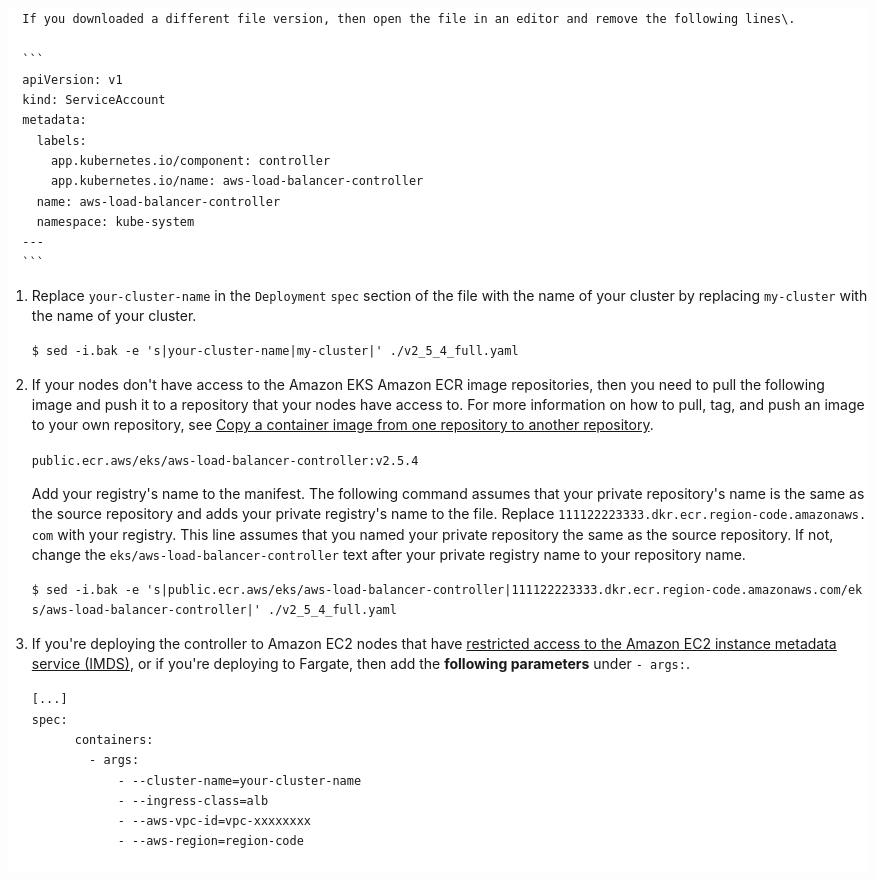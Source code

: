      If you downloaded a different file version, then open the file in an editor and remove the following lines\. 

      ```
      apiVersion: v1
      kind: ServiceAccount
      metadata:
        labels:
          app.kubernetes.io/component: controller
          app.kubernetes.io/name: aws-load-balancer-controller
        name: aws-load-balancer-controller
        namespace: kube-system
      ---
      ```

   1. Replace `your-cluster-name` in the `Deployment` `spec` section of the file with the name of your cluster by replacing `my-cluster` with the name of your cluster\.

      ```
      $ sed -i.bak -e 's|your-cluster-name|my-cluster|' ./v2_5_4_full.yaml
      ```

   1. If your nodes don't have access to the Amazon EKS Amazon ECR image repositories, then you need to pull the following image and push it to a repository that your nodes have access to\. For more information on how to pull, tag, and push an image to your own repository, see [Copy a container image from one repository to another repository](copy-image-to-repository.md)\.

      ```
      public.ecr.aws/eks/aws-load-balancer-controller:v2.5.4
      ```

      Add your registry's name to the manifest\. The following command assumes that your private repository's name is the same as the source repository and adds your private registry's name to the file\. Replace `111122223333.dkr.ecr.region-code.amazonaws.com` with your registry\. This line assumes that you named your private repository the same as the source repository\. If not, change the `eks/aws-load-balancer-controller` text after your private registry name to your repository name\.

      ```
      $ sed -i.bak -e 's|public.ecr.aws/eks/aws-load-balancer-controller|111122223333.dkr.ecr.region-code.amazonaws.com/eks/aws-load-balancer-controller|' ./v2_5_4_full.yaml
      ```

   1. If you're deploying the controller to Amazon EC2 nodes that have [restricted access to the Amazon EC2 instance metadata service \(IMDS\)](https://aws.github.io/aws-eks-best-practices/security/docs/iam/#restrict-access-to-the-instance-profile-assigned-to-the-worker-node), or if you're deploying to Fargate, then add the **following parameters** under `- args:`\.

      ```
      [...]
      spec:
            containers:
              - args:
                  - --cluster-name=your-cluster-name
                  - --ingress-class=alb
                  - --aws-vpc-id=vpc-xxxxxxxx
                  - --aws-region=region-code
                  